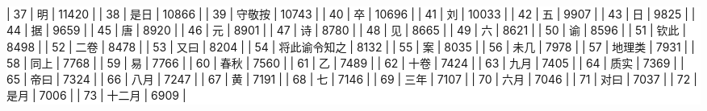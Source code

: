 | 37 | 明 | 11420 |
| 38 | 是日 | 10866 |
| 39 | 守敬按 | 10743 |
| 40 | 卒 | 10696 |
| 41 | 刘 | 10033 |
| 42 | 五 | 9907 |
| 43 | 日 | 9825 |
| 44 | 据 | 9659 |
| 45 | 唐 | 8920 |
| 46 | 元 | 8901 |
| 47 | 诗 | 8780 |
| 48 | 见 | 8665 |
| 49 | 六 | 8621 |
| 50 | 谕 | 8596 |
| 51 | 钦此 | 8498 |
| 52 | 二卷 | 8478 |
| 53 | 又曰 | 8204 |
| 54 | 将此谕令知之 | 8132 |
| 55 | 案 | 8035 |
| 56 | 未几 | 7978 |
| 57 | 地理类 | 7931 |
| 58 | 同上 | 7768 |
| 59 | 易 | 7766 |
| 60 | 春秋 | 7560 |
| 61 | 乙 | 7489 |
| 62 | 十卷 | 7424 |
| 63 | 九月 | 7405 |
| 64 | 质实 | 7369 |
| 65 | 帝曰 | 7324 |
| 66 | 八月 | 7247 |
| 67 | 黄 | 7191 |
| 68 | 七 | 7146 |
| 69 | 三年 | 7107 |
| 70 | 六月 | 7046 |
| 71 | 对曰 | 7037 |
| 72 | 是月 | 7006 |
| 73 | 十二月 | 6909 |